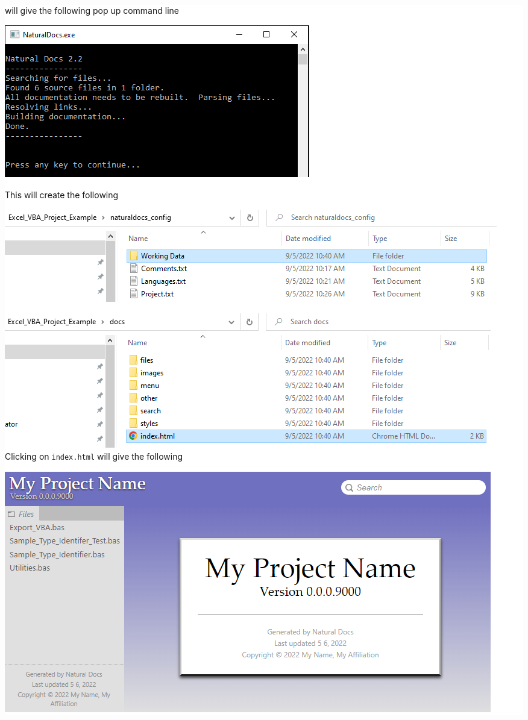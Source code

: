 will give the following pop up command line

![natural_docs_code_documentation_command_line](images/natural_docs_code_documentation_command_line.png)

This will create the following

![natural_docs_working_data_output](images/natural_docs_working_data_output.png)

![natural_docs_docs_output](images/natural_docs_docs_output.png)
Clicking on `index.html` will give the following

![natural_docs_code_documentation_html](images/natural_docs_code_documentation_html.png)